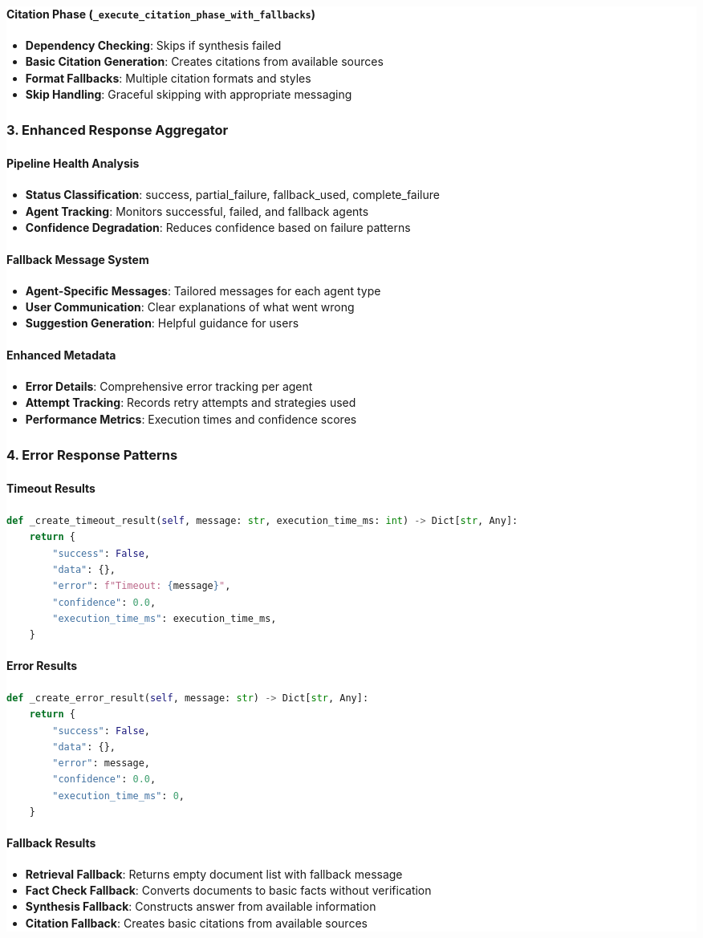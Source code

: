 #### Citation Phase (`_execute_citation_phase_with_fallbacks`)
- **Dependency Checking**: Skips if synthesis failed
- **Basic Citation Generation**: Creates citations from available sources
- **Format Fallbacks**: Multiple citation formats and styles
- **Skip Handling**: Graceful skipping with appropriate messaging

### 3. Enhanced Response Aggregator

#### Pipeline Health Analysis
- **Status Classification**: success, partial_failure, fallback_used, complete_failure
- **Agent Tracking**: Monitors successful, failed, and fallback agents
- **Confidence Degradation**: Reduces confidence based on failure patterns

#### Fallback Message System
- **Agent-Specific Messages**: Tailored messages for each agent type
- **User Communication**: Clear explanations of what went wrong
- **Suggestion Generation**: Helpful guidance for users

#### Enhanced Metadata
- **Error Details**: Comprehensive error tracking per agent
- **Attempt Tracking**: Records retry attempts and strategies used
- **Performance Metrics**: Execution times and confidence scores

### 4. Error Response Patterns

#### Timeout Results
```python
def _create_timeout_result(self, message: str, execution_time_ms: int) -> Dict[str, Any]:
    return {
        "success": False,
        "data": {},
        "error": f"Timeout: {message}",
        "confidence": 0.0,
        "execution_time_ms": execution_time_ms,
    }
```

#### Error Results
```python
def _create_error_result(self, message: str) -> Dict[str, Any]:
    return {
        "success": False,
        "data": {},
        "error": message,
        "confidence": 0.0,
        "execution_time_ms": 0,
    }
```

#### Fallback Results
- **Retrieval Fallback**: Returns empty document list with fallback message
- **Fact Check Fallback**: Converts documents to basic facts without verification
- **Synthesis Fallback**: Constructs answer from available information
- **Citation Fallback**: Creates basic citations from available sources
